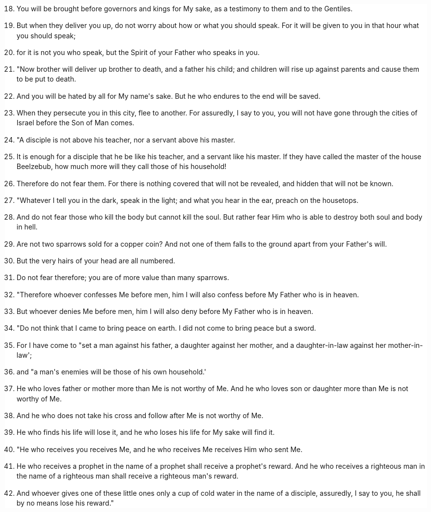 18. You will be brought before governors and kings for My sake, as a testimony to them and to the Gentiles.

19. But when they deliver you up, do not worry about how or what you should speak. For it will be given to you in that hour what you should speak;

20. for it is not you who speak, but the Spirit of your Father who speaks in you.

21. "Now brother will deliver up brother to death, and a father his child; and children will rise up against parents and cause them to be put to death.

22. And you will be hated by all for My name's sake. But he who endures to the end will be saved.

23. When they persecute you in this city, flee to another. For assuredly, I say to you, you will not have gone through the cities of Israel before the Son of Man comes.

24. "A disciple is not above his teacher, nor a servant above his master.

25. It is enough for a disciple that he be like his teacher, and a servant like his master. If they have called the master of the house Beelzebub, how much more will they call those of his household!

26. Therefore do not fear them. For there is nothing covered that will not be revealed, and hidden that will not be known.

27. "Whatever I tell you in the dark, speak in the light; and what you hear in the ear, preach on the housetops.

28. And do not fear those who kill the body but cannot kill the soul. But rather fear Him who is able to destroy both soul and body in hell.

29. Are not two sparrows sold for a copper coin? And not one of them falls to the ground apart from your Father's will.

30. But the very hairs of your head are all numbered.

31. Do not fear therefore; you are of more value than many sparrows.

32. "Therefore whoever confesses Me before men, him I will also confess before My Father who is in heaven.

33. But whoever denies Me before men, him I will also deny before My Father who is in heaven.

34. "Do not think that I came to bring peace on earth. I did not come to bring peace but a sword.

35. For I have come to "set a man against his father, a daughter against her mother, and a daughter-in-law against her mother-in-law';

36. and "a man's enemies will be those of his own household.'

37. He who loves father or mother more than Me is not worthy of Me. And he who loves son or daughter more than Me is not worthy of Me.

38. And he who does not take his cross and follow after Me is not worthy of Me.

39. He who finds his life will lose it, and he who loses his life for My sake will find it.

40. "He who receives you receives Me, and he who receives Me receives Him who sent Me.

41. He who receives a prophet in the name of a prophet shall receive a prophet's reward. And he who receives a righteous man in the name of a righteous man shall receive a righteous man's reward.

42. And whoever gives one of these little ones only a cup of cold water in the name of a disciple, assuredly, I say to you, he shall by no means lose his reward."
